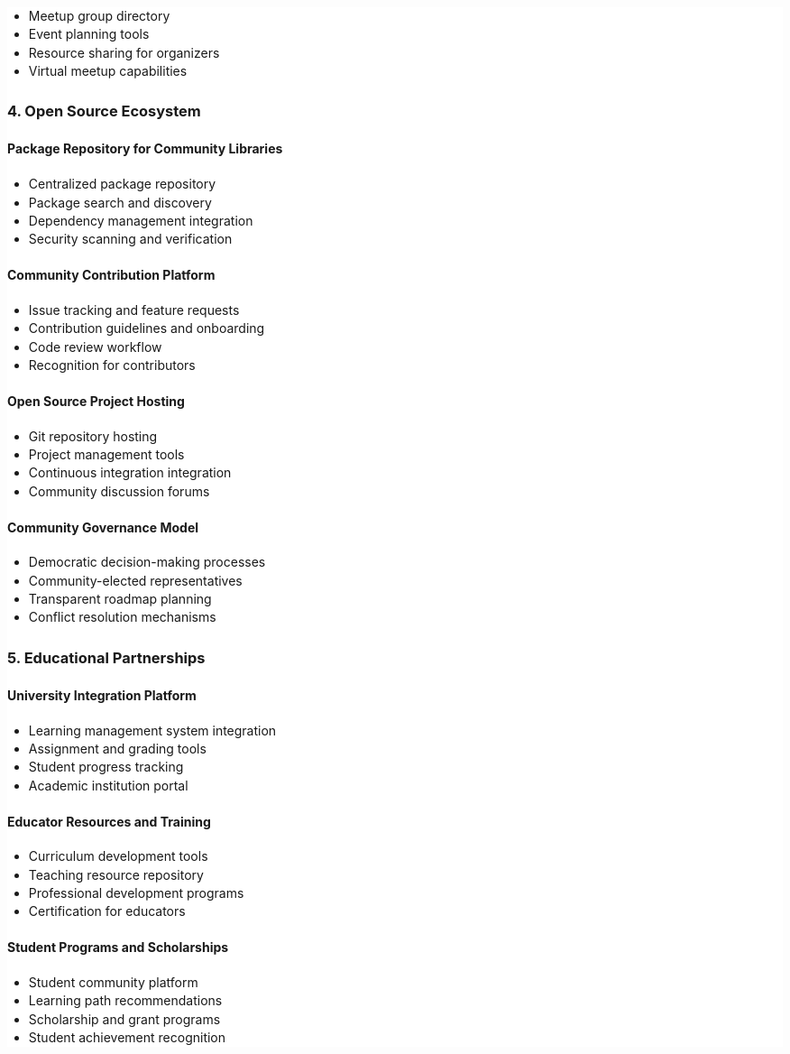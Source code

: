 -   Meetup group directory
-   Event planning tools
-   Resource sharing for organizers
-   Virtual meetup capabilities

### 4. Open Source Ecosystem

#### Package Repository for Community Libraries

-   Centralized package repository
-   Package search and discovery
-   Dependency management integration
-   Security scanning and verification

#### Community Contribution Platform

-   Issue tracking and feature requests
-   Contribution guidelines and onboarding
-   Code review workflow
-   Recognition for contributors

#### Open Source Project Hosting

-   Git repository hosting
-   Project management tools
-   Continuous integration integration
-   Community discussion forums

#### Community Governance Model

-   Democratic decision-making processes
-   Community-elected representatives
-   Transparent roadmap planning
-   Conflict resolution mechanisms

### 5. Educational Partnerships

#### University Integration Platform

-   Learning management system integration
-   Assignment and grading tools
-   Student progress tracking
-   Academic institution portal

#### Educator Resources and Training

-   Curriculum development tools
-   Teaching resource repository
-   Professional development programs
-   Certification for educators

#### Student Programs and Scholarships

-   Student community platform
-   Learning path recommendations
-   Scholarship and grant programs
-   Student achievement recognition
